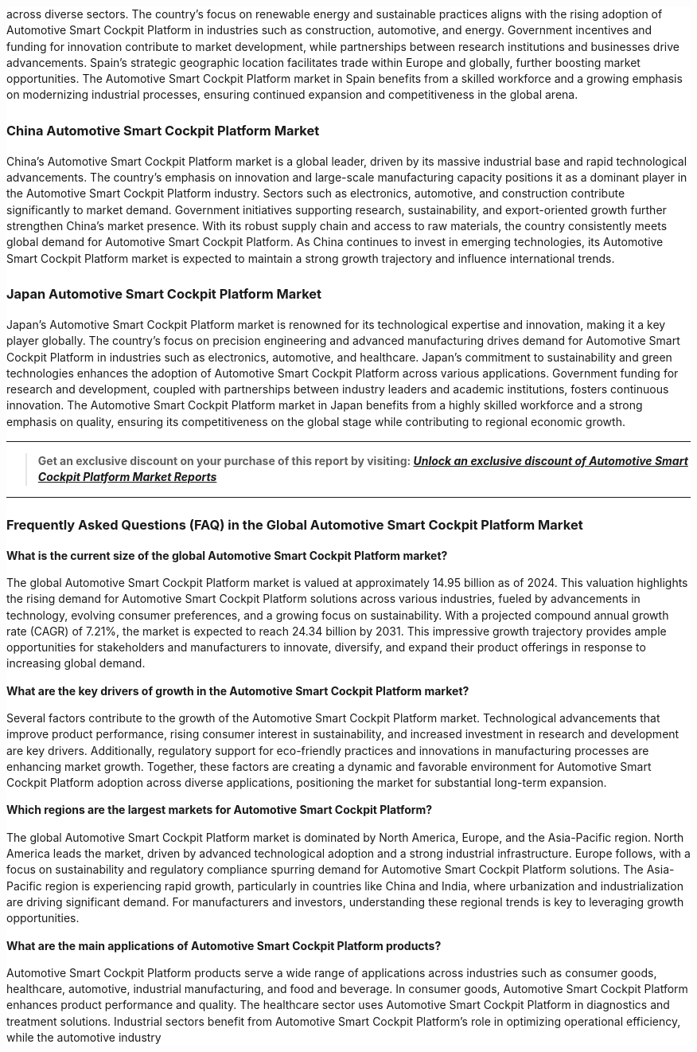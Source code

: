 across diverse sectors. The country&rsquo;s focus on renewable energy and sustainable practices aligns with the rising adoption of Automotive Smart Cockpit Platform in industries such as construction, automotive, and energy. Government incentives and funding for innovation contribute to market development, while partnerships between research institutions and businesses drive advancements. Spain&rsquo;s strategic geographic location facilitates trade within Europe and globally, further boosting market opportunities. The Automotive Smart Cockpit Platform market in Spain benefits from a skilled workforce and a growing emphasis on modernizing industrial processes, ensuring continued expansion and competitiveness in the global arena.</p><h3>China Automotive Smart Cockpit Platform Market</h3><p>China&rsquo;s Automotive Smart Cockpit Platform market is a global leader, driven by its massive industrial base and rapid technological advancements. The country&rsquo;s emphasis on innovation and large-scale manufacturing capacity positions it as a dominant player in the Automotive Smart Cockpit Platform industry. Sectors such as electronics, automotive, and construction contribute significantly to market demand. Government initiatives supporting research, sustainability, and export-oriented growth further strengthen China&rsquo;s market presence. With its robust supply chain and access to raw materials, the country consistently meets global demand for Automotive Smart Cockpit Platform. As China continues to invest in emerging technologies, its Automotive Smart Cockpit Platform market is expected to maintain a strong growth trajectory and influence international trends.</p><h3>Japan Automotive Smart Cockpit Platform Market</h3><p>Japan&rsquo;s Automotive Smart Cockpit Platform market is renowned for its technological expertise and innovation, making it a key player globally. The country&rsquo;s focus on precision engineering and advanced manufacturing drives demand for Automotive Smart Cockpit Platform in industries such as electronics, automotive, and healthcare. Japan&rsquo;s commitment to sustainability and green technologies enhances the adoption of Automotive Smart Cockpit Platform across various applications. Government funding for research and development, coupled with partnerships between industry leaders and academic institutions, fosters continuous innovation. The Automotive Smart Cockpit Platform market in Japan benefits from a highly skilled workforce and a strong emphasis on quality, ensuring its competitiveness on the global stage while contributing to regional economic growth.</p><hr /><blockquote><p><strong>Get an exclusive discount on your purchase of this report by visiting: <em><a href="://marketresearchpulse.com/ask-for-discount/98148?utm_source=Github&amp;utm_medium=052">Unlock an exclusive discount of Automotive Smart Cockpit Platform Market Reports</a></em>&nbsp;</strong></p></blockquote><hr /><h3>Frequently Asked Questions (FAQ) in the Global Automotive Smart Cockpit Platform Market</h3><p><strong>What is the current size of the global Automotive Smart Cockpit Platform market?</strong></p><p>The global Automotive Smart Cockpit Platform market is valued at approximately 14.95 billion as of 2024. This valuation highlights the rising demand for Automotive Smart Cockpit Platform solutions across various industries, fueled by advancements in technology, evolving consumer preferences, and a growing focus on sustainability. With a projected compound annual growth rate (CAGR) of 7.21%, the market is expected to reach 24.34 billion by 2031. This impressive growth trajectory provides ample opportunities for stakeholders and manufacturers to innovate, diversify, and expand their product offerings in response to increasing global demand.</p><p><strong>What are the key drivers of growth in the Automotive Smart Cockpit Platform market?</strong></p><p>Several factors contribute to the growth of the Automotive Smart Cockpit Platform market. Technological advancements that improve product performance, rising consumer interest in sustainability, and increased investment in research and development are key drivers. Additionally, regulatory support for eco-friendly practices and innovations in manufacturing processes are enhancing market growth. Together, these factors are creating a dynamic and favorable environment for Automotive Smart Cockpit Platform adoption across diverse applications, positioning the market for substantial long-term expansion.</p><p><strong>Which regions are the largest markets for Automotive Smart Cockpit Platform?</strong></p><p>The global Automotive Smart Cockpit Platform market is dominated by North America, Europe, and the Asia-Pacific region. North America leads the market, driven by advanced technological adoption and a strong industrial infrastructure. Europe follows, with a focus on sustainability and regulatory compliance spurring demand for Automotive Smart Cockpit Platform solutions. The Asia-Pacific region is experiencing rapid growth, particularly in countries like China and India, where urbanization and industrialization are driving significant demand. For manufacturers and investors, understanding these regional trends is key to leveraging growth opportunities.</p><p><strong>What are the main applications of Automotive Smart Cockpit Platform products?</strong></p><p>Automotive Smart Cockpit Platform products serve a wide range of applications across industries such as consumer goods, healthcare, automotive, industrial manufacturing, and food and beverage. In consumer goods, Automotive Smart Cockpit Platform enhances product performance and quality. The healthcare sector uses Automotive Smart Cockpit Platform in diagnostics and treatment solutions. Industrial sectors benefit from Automotive Smart Cockpit Platform&rsquo;s role in optimizing operational efficiency, while the automotive industry